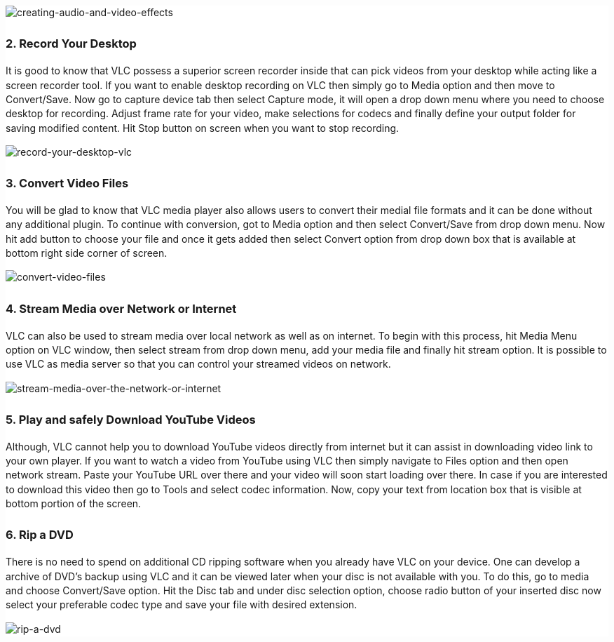![creating-audio-and-video-effects](https://images.wondershare.com/filmora/article-images/creating-audio-and-video-effects.jpg)

### 2\. Record Your Desktop

It is good to know that VLC possess a superior screen recorder inside that can pick videos from your desktop while acting like a screen recorder tool. If you want to enable desktop recording on VLC then simply go to Media option and then move to Convert/Save. Now go to capture device tab then select Capture mode, it will open a drop down menu where you need to choose desktop for recording. Adjust frame rate for your video, make selections for codecs and finally define your output folder for saving modified content. Hit Stop button on screen when you want to stop recording.

![record-your-desktop-vlc](https://images.wondershare.com/filmora/article-images/record-your-desktop-vlc.jpg)

### 3\. Convert Video Files

You will be glad to know that VLC media player also allows users to convert their medial file formats and it can be done without any additional plugin. To continue with conversion, got to Media option and then select Convert/Save from drop down menu. Now hit add button to choose your file and once it gets added then select Convert option from drop down box that is available at bottom right side corner of screen.

![convert-video-files](https://images.wondershare.com/filmora/article-images/convert-video-files.jpg)

### 4\. Stream Media over Network or Internet

VLC can also be used to stream media over local network as well as on internet. To begin with this process, hit Media Menu option on VLC window, then select stream from drop down menu, add your media file and finally hit stream option. It is possible to use VLC as media server so that you can control your streamed videos on network.

![stream-media-over-the-network-or-internet](https://images.wondershare.com/filmora/article-images/stream-media-over-the-network-or-internet.jpg)

### 5\. Play and safely Download YouTube Videos

Although, VLC cannot help you to download YouTube videos directly from internet but it can assist in downloading video link to your own player. If you want to watch a video from YouTube using VLC then simply navigate to Files option and then open network stream. Paste your YouTube URL over there and your video will soon start loading over there. In case if you are interested to download this video then go to Tools and select codec information. Now, copy your text from location box that is visible at bottom portion of the screen.

### 6\. Rip a DVD

There is no need to spend on additional CD ripping software when you already have VLC on your device. One can develop a archive of DVD’s backup using VLC and it can be viewed later when your disc is not available with you. To do this, go to media and choose Convert/Save option. Hit the Disc tab and under disc selection option, choose radio button of your inserted disc now select your preferable codec type and save your file with desired extension.

![rip-a-dvd](https://images.wondershare.com/filmora/article-images/rip-a-dvd.jpg)
